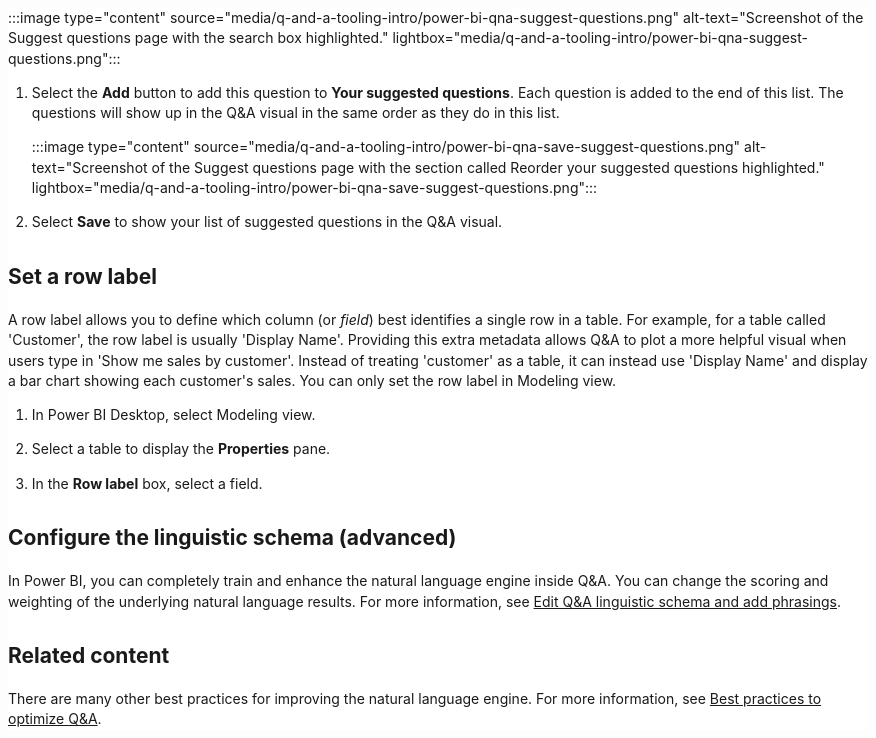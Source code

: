    :::image type="content" source="media/q-and-a-tooling-intro/power-bi-qna-suggest-questions.png" alt-text="Screenshot of the Suggest questions page with the search box highlighted." lightbox="media/q-and-a-tooling-intro/power-bi-qna-suggest-questions.png":::
 
1. Select the **Add** button to add this question to **Your suggested questions**. Each question is added to the end of this list. The questions will show up in the Q&A visual in the same order as they do in this list. 

   :::image type="content" source="media/q-and-a-tooling-intro/power-bi-qna-save-suggest-questions.png" alt-text="Screenshot of the Suggest questions page with the section called Reorder your suggested questions highlighted." lightbox="media/q-and-a-tooling-intro/power-bi-qna-save-suggest-questions.png":::
 
1. Select **Save** to show your list of suggested questions in the Q&A visual.

## Set a row label

A row label allows you to define which column (or *field*) best identifies a single row in a table. For example, for a table called 'Customer', the row label is usually 'Display Name'. Providing this extra metadata allows Q&A to plot a more helpful visual when users type in 'Show me sales by customer'. Instead of treating 'customer' as a table, it can instead use 'Display Name' and display a bar chart showing each customer's sales. You can only set the row label in Modeling view. 

1. In Power BI Desktop, select Modeling view.

2. Select a table to display the **Properties** pane.

3. In the **Row label** box, select a field.

## Configure the linguistic schema (advanced)

In Power BI, you can completely train and enhance the natural language engine inside Q&A. You can change the scoring and weighting of the underlying natural language results. For more information, see [Edit Q&A linguistic schema and add phrasings](q-and-a-tooling-advanced.md).

## Related content

There are many other best practices for improving the natural language engine. For more information, see [Best practices to optimize Q&A](q-and-a-best-practices.md).
